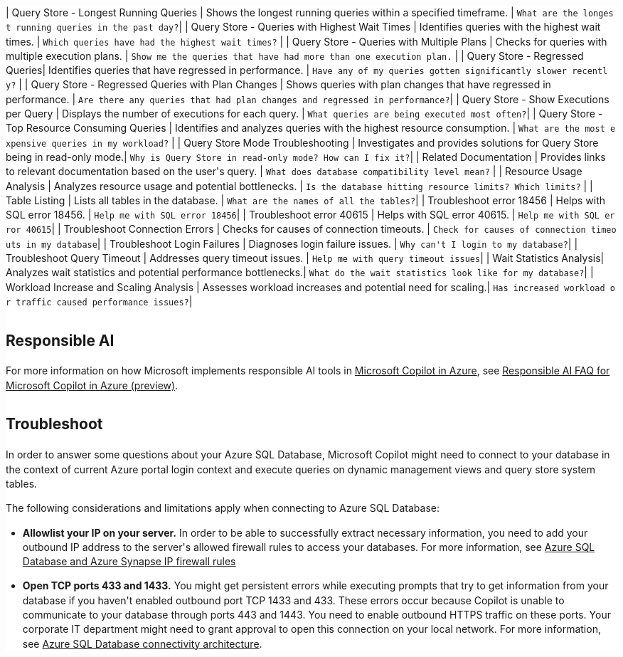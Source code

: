 | Query Store - Longest Running Queries   | Shows the longest running queries within a specified timeframe.    | `What are the longest running queries in the past day?`| 
| Query Store - Queries with Highest Wait Times | Identifies queries with the highest wait times.  | `Which queries have had the highest wait times?`   |
| Query Store - Queries with Multiple Plans | Checks for queries with multiple execution plans.  | `Show me the queries that have had more than one execution plan.`   |
| Query Store - Regressed Queries| Identifies queries that have regressed in performance.  | `Have any of my queries gotten significantly slower recently?` | 
| Query Store - Regressed Queries with Plan Changes | Shows queries with plan changes that have regressed in performance.   | `Are there any queries that had plan changes and regressed in performance?`|
| Query Store - Show Executions per Query | Displays the number of executions for each query.   | `What queries are being executed most often?`|
| Query Store - Top Resource Consuming Queries | Identifies and analyzes queries with the highest resource consumption.   | `What are the most expensive queries in my workload?` |
| Query Store Mode Troubleshooting    | Investigates and provides solutions for Query Store being in read-only mode.| `Why is Query Store in read-only mode? How can I fix it?`|
| Related Documentation  | Provides links to relevant documentation based on the user's query.   | `What does database compatibility level mean?`    |
| Resource Usage Analysis | Analyzes resource usage and potential bottlenecks.   | `Is the database hitting resource limits? Which limits?`  |
| Table Listing | Lists all tables in the database.   | `What are the names of all the tables?`| 
| Troubleshoot error 18456 | Helps with SQL error 18456.   | `Help me with SQL error 18456`| 
| Troubleshoot error 40615 | Helps with SQL error 40615.   | `Help me with SQL error 40615`| 
| Troubleshoot Connection Errors | Checks for causes of connection timeouts.   | `Check for causes of connection timeouts in my database`| 
| Troubleshoot Login Failures | Diagnoses login failure issues.   | `Why can't I login to my database?`| 
| Troubleshoot Query Timeout | Addresses query timeout issues.   | `Help me with query timeout issues`| 
| Wait Statistics Analysis| Analyzes wait statistics and potential performance bottlenecks.| `What do the wait statistics look like for my database?`| 
| Workload Increase and Scaling Analysis  | Assesses workload increases and potential need for scaling.| `Has increased workload or traffic caused performance issues?`|

## Responsible AI

For more information on how Microsoft implements responsible AI tools in [Microsoft Copilot in Azure](/azure/copilot/overview), see [Responsible AI FAQ for Microsoft Copilot in Azure (preview)](/azure/copilot/responsible-ai-faq).

## <a id="troubleshooting"></a> Troubleshoot

In order to answer some questions about your Azure SQL Database, Microsoft Copilot might need to connect to your database in the context of current Azure portal login context and execute queries on dynamic management views and query store system tables.

The following considerations and limitations apply when connecting to Azure SQL Database:

- **Allowlist your IP on your server.** In order to be able to successfully extract necessary information, you need to add your outbound IP address to the server's allowed firewall rules to access your databases. For more information, see [Azure SQL Database and Azure Synapse IP firewall rules](../database/firewall-configure.md?view=azuresql-db&preserve-view=true)

- **Open TCP ports 433 and 1433.** You might get persistent errors while executing prompts that try to get information from your database if you haven't enabled outbound port TCP 1433 and 433. These errors occur because Copilot is unable to communicate to your database through ports 443 and 1443. You need to enable outbound HTTPS traffic on these ports. Your corporate IT department might need to grant approval to open this connection on your local network. For more information, see [Azure SQL Database connectivity architecture](../database/connectivity-architecture.md?view=azuresql-db&preserve-view=true).
